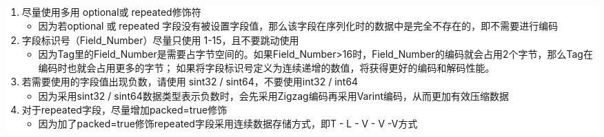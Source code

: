 1. 尽量使用多用 optional或 repeated修饰符
   - 因为若optional 或 repeated 字段没有被设置字段值，那么该字段在序列化时的数据中是完全不存在的，即不需要进行编码
2. 字段标识号（Field_Number）尽量只使用 1-15，且不要跳动使用
   - 因为Tag里的Field_Number是需要占字节空间的。如果Field_Number>16时，Field_Number的编码就会占用2个字节，那么Tag在编码时也就会占用更多的字节；
     如果将字段标识号定义为连续递增的数值，将获得更好的编码和解码性能。
3. 若需要使用的字段值出现负数，请使用 sint32 / sint64，不要使用int32 / int64
   - 因为采用sint32 / sint64数据类型表示负数时，会先采用Zigzag编码再采用Varint编码，从而更加有效压缩数据
4. 对于repeated字段，尽量增加packed=true修饰
   - 因为加了packed=true修饰repeated字段采用连续数据存储方式，即T - L - V - V -V方式
